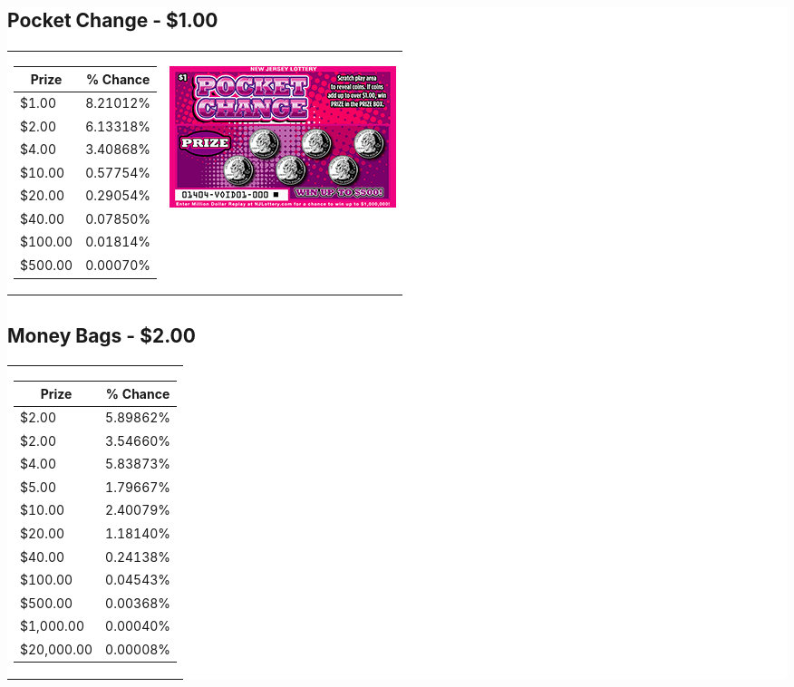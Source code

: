 
## Pocket Change - $1.00

<table>
<tr><td>


|Prize|% Chance|
| ------------- |:-------------:|
|$1.00 | 8.21012%|
|$2.00 | 6.13318%|
|$4.00 | 3.40868%|
|$10.00 | 0.57754%|
|$20.00 | 0.29054%|
|$40.00 | 0.07850%|
|$100.00 | 0.01814%|
|$500.00 | 0.00070%|

</td><td>
<p align="center">
	<img src ="images/1404.png">
	</p>
</td></tr> </table>


## Money Bags - $2.00

<table>
<tr><td>


|Prize|% Chance|
| ------------- |:-------------:|
|$2.00 | 5.89862%|
|$2.00 | 3.54660%|
|$4.00 | 5.83873%|
|$5.00 | 1.79667%|
|$10.00 | 2.40079%|
|$20.00 | 1.18140%|
|$40.00 | 0.24138%|
|$100.00 | 0.04543%|
|$500.00 | 0.00368%|
|$1,000.00 | 0.00040%|
|$20,000.00 | 0.00008%|
